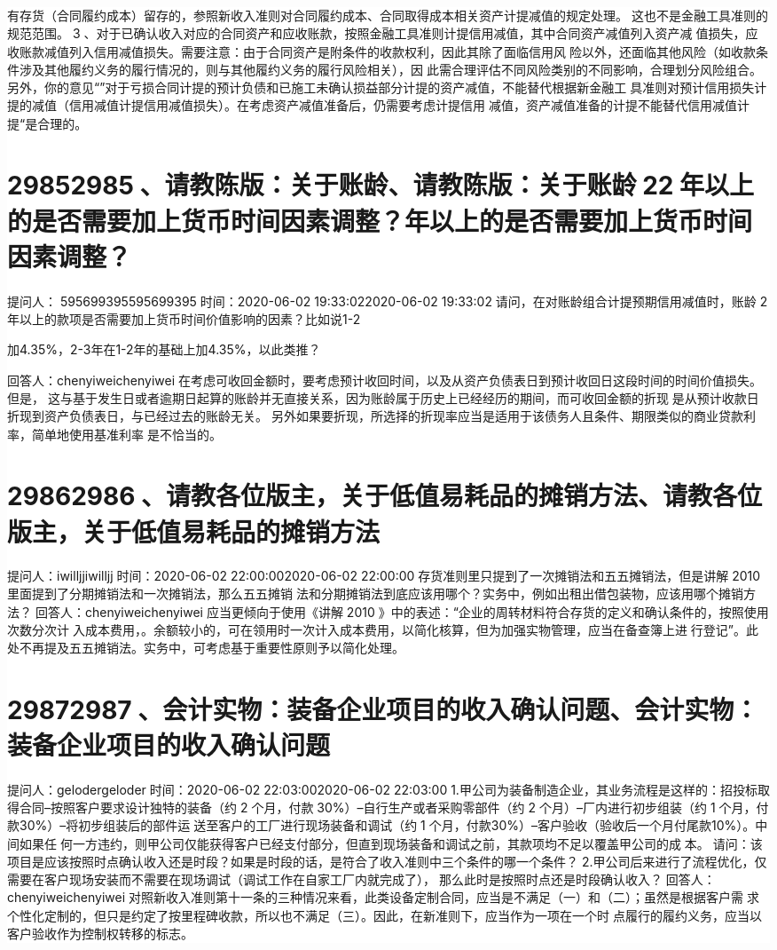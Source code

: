 有存货（合同履约成本）留存的，参照新收入准则对合同履约成本、合同取得成本相关资产计提减值的规定处理。
这也不是金融工具准则的规范范围。
3 、对于已确认收入对应的合同资产和应收账款，按照金融工具准则计提信用减值，其中合同资产减值列入资产减
值损失，应收账款减值列入信用减值损失。需要注意：由于合同资产是附条件的收款权利，因此其除了面临信用风
险以外，还面临其他风险（如收款条件涉及其他履约义务的履行情况的，则与其他履约义务的履行风险相关），因
此需合理评估不同风险类别的不同影响，合理划分风险组合。
另外，你的意见“”对于亏损合同计提的预计负债和已施工未确认损益部分计提的资产减值，不能替代根据新金融工
具准则对预计信用损失计提的减值（信用减值计提信用减值损失）。在考虑资产减值准备后，仍需要考虑计提信用
减值，资产减值准备的计提不能替代信用减值计提“是合理的。

# 29852985 、请教陈版：关于账龄、请教陈版：关于账龄 22 年以上的是否需要加上货币时间因素调整？年以上的是否需要加上货币时间因素调整？
提问人： 595699395595699395 时间：2020-06-02 19:33:022020-06-02 19:33:02
请问，在对账龄组合计提预期信用减值时，账龄 2 年以上的款项是否需要加上货币时间价值影响的因素？比如说1-2

加4.35%，2-3年在1-2年的基础上加4.35%，以此类推？

回答人：chenyiweichenyiwei
在考虑可收回金额时，要考虑预计收回时间，以及从资产负债表日到预计收回日这段时间的时间价值损失。但是，
这与基于发生日或者逾期日起算的账龄并无直接关系，因为账龄属于历史上已经经历的期间，而可收回金额的折现
是从预计收款日折现到资产负债表日，与已经过去的账龄无关。
另外如果要折现，所选择的折现率应当是适用于该债务人且条件、期限类似的商业贷款利率，简单地使用基准利率
是不恰当的。

# 29862986 、请教各位版主，关于低值易耗品的摊销方法、请教各位版主，关于低值易耗品的摊销方法

提问人：iwilljjiwilljj 时间：2020-06-02 22:00:002020-06-02 22:00:00
存货准则里只提到了一次摊销法和五五摊销法，但是讲解 2010 里面提到了分期摊销法和一次摊销法，那么五五摊销
法和分期摊销法到底应该用哪个？实务中，例如出租出借包装物，应该用哪个摊销方法？
回答人：chenyiweichenyiwei
应当更倾向于使用《讲解 2010 》中的表述：“企业的周转材料符合存货的定义和确认条件的，按照使用次数分次计
入成本费用，。余额较小的，可在领用时一次计入成本费用，以简化核算，但为加强实物管理，应当在备查簿上进
行登记”。此处不再提及五五摊销法。实务中，可考虑基于重要性原则予以简化处理。

# 29872987 、会计实物：装备企业项目的收入确认问题、会计实物：装备企业项目的收入确认问题

提问人：gelodergeloder 时间：2020-06-02 22:03:002020-06-02 22:03:00
1.甲公司为装备制造企业，其业务流程是这样的：招投标取得合同–按照客户要求设计独特的装备（约 2 个月，付款
30%）–自行生产或者采购零部件（约 2 个月）–厂内进行初步组装（约 1 个月，付款30%）–将初步组装后的部件运
送至客户的工厂进行现场装备和调试（约 1 个月，付款30%）–客户验收（验收后一个月付尾款10%）。中间如果任
何一方违约，则甲公司仅能获得客户已经支付部分，但直到现场装备和调试之前，其款项均不足以覆盖甲公司的成
本。
请问：该项目是应该按照时点确认收入还是时段？如果是时段的话，是符合了收入准则中三个条件的哪一个条件？
2.甲公司后来进行了流程优化，仅需要在客户现场安装而不需要在现场调试（调试工作在自家工厂内就完成了），
那么此时是按照时点还是时段确认收入？
回答人：chenyiweichenyiwei
对照新收入准则第十一条的三种情况来看，此类设备定制合同，应当是不满足（一）和（二）；虽然是根据客户需
求个性化定制的，但只是约定了按里程碑收款，所以也不满足（三）。因此，在新准则下，应当作为一项在一个时
点履行的履约义务，应当以客户验收作为控制权转移的标志。
